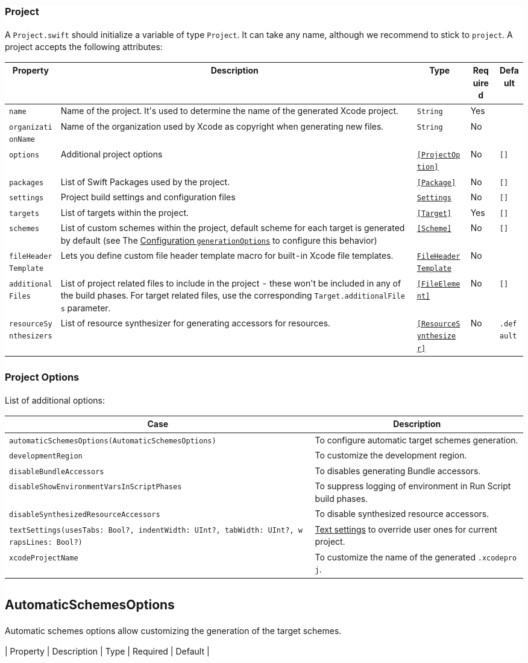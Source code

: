 ### Project

A `Project.swift` should initialize a variable of type `Project`. It can take any name, although we recommend to stick to `project`. A project accepts the following attributes:

| Property               | Description                                                                                                                                                                                                     | Type                                             | Required | Default    |
| ---------------------- | --------------------------------------------------------------------------------------------------------------------------------------------------------------------------------------------------------------- | ------------------------------------------------ | -------- | ---------- |
| `name`                 | Name of the project. It's used to determine the name of the generated Xcode project.                                                                                                                            | `String`                                         | Yes      |            |
| `organizationName`     | Name of the organization used by Xcode as copyright when generating new files.                                                                                                                                  | `String`                                         | No       |            |
| `options`              | Additional project options                                                                                                                                                                                      | [`[ProjectOption]`](#project-options)            | No       | `[]`       |
| `packages`             | List of Swift Packages used by the project.                                                                                                                                                                     | [`[Package]`](#package)                          | No       | `[]`       |
| `settings`             | Project build settings and configuration files                                                                                                                                                                  | [`Settings`](#settings)                          | No       | `[]`       |
| `targets`              | List of targets within the project.                                                                                                                                                                             | [`[Target]`](#target)                            | Yes      | `[]`       |
| `schemes`              | List of custom schemes within the project, default scheme for each target is generated by default (see The [Configuration `generationOptions`](manifests/config.md#generationoption) to configure this behavior) | [`[Scheme]`](#scheme)                            | No       | `[]`       |
| `fileHeaderTemplate`   | Lets you define custom file header template macro for built-in Xcode file templates.                                                                                                                            | [`FileHeaderTemplate`](#file-header-template)    | No       |            |
| `additionalFiles`      | List of project related files to include in the project - these won't be included in any of the build phases. For target related files, use the corresponding `Target.additionalFiles` parameter.               | [`[FileElement]`](#fileelement)                  | No       | `[]`       |
| `resourceSynthesizers` | List of resource synthesizer for generating accessors for resources.                                                                                                                                            | [`[ResourceSynthesizer]`](#resource-synthesizer) | No       | `.default` |

### Project Options

List of additional options:

| Case                                                                                    | Description                                                                |
| --------------------------------------------------------------------------------------- | -------------------------------------------------------------------------- |
| `automaticSchemesOptions(AutomaticSchemesOptions)`                                      | To configure automatic target schemes generation.                          |
| `developmentRegion`                                                                     | To customize the development region.                                       |
| `disableBundleAccessors`                                                                | To disables generating Bundle accessors.                                   |
| `disableShowEnvironmentVarsInScriptPhases`                                              | To suppress logging of environment in Run Script build phases.             |
| `disableSynthesizedResourceAccessors`                                                   | To disable synthesized resource accessors.                                 |
| `textSettings(usesTabs: Bool?, indentWidth: UInt?, tabWidth: UInt?, wrapsLines: Bool?)` | [Text settings](#text-settings) to override user ones for current project. |
| `xcodeProjectName`                                                                      | To customize the name of the generated `.xcodeproj`.                       |

## AutomaticSchemesOptions

Automatic schemes options allow customizing the generation of the target schemes.

| Property                | Description                                    | Type                                              | Required | Default                                                     |